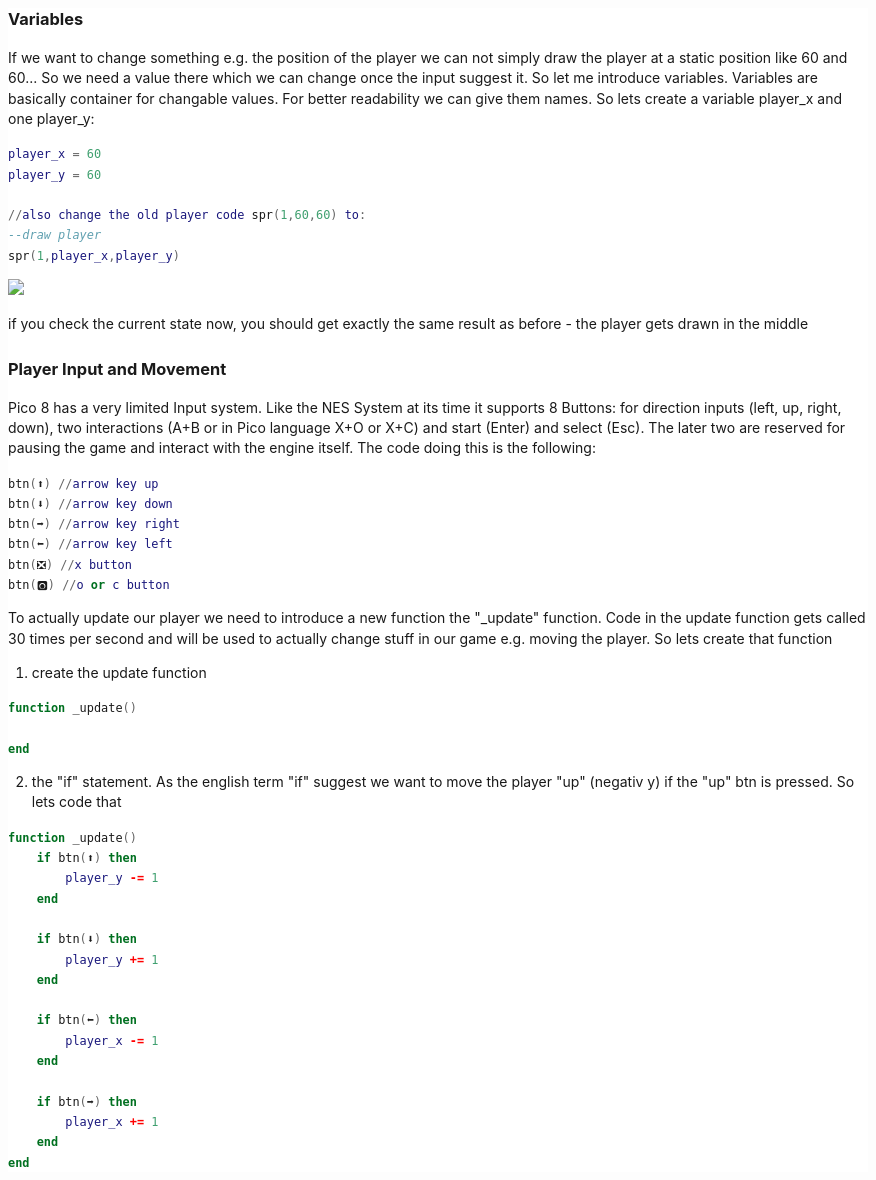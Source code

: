 ### Variables
If we want to change something e.g. the position of the player we can not simply draw the player at a static position like 60 and 60... So we need a value there which we can change once the input suggest it. So let me introduce variables. Variables are basically container for changable values. For better readability we can give them names. So lets create a variable player_x and one player_y:

```lua
player_x = 60
player_y = 60

//also change the old player code spr(1,60,60) to:
--draw player
spr(1,player_x,player_y)	
```
<img src="https://user-images.githubusercontent.com/12997366/163632234-93683055-18cc-4e33-86d2-da788fa720bb.png" width="400"/>

if you check the current state now, you should get exactly the same result as before - the player gets drawn in the middle


### Player Input and Movement
Pico 8 has a very limited Input system. Like the NES System at its time it supports 8 Buttons: for direction inputs (left, up, right, down), two interactions (A+B or in Pico language X+O or X+C) and start (Enter) and select (Esc). The later two are reserved for pausing the game and interact with the engine itself. 
The code doing this is the following:
```lua
btn(⬆️)	//arrow key up
btn(⬇️) //arrow key down
btn(➡️) //arrow key right
btn(⬅️) //arrow key left
btn(❎) //x button
btn(🅾️) //o or c button
```
To actually update our player we need to introduce a new function the "_update" function. Code in the update function gets called 30 times per second and will be used to actually change stuff in our game e.g. moving the player. So lets create that function

1. create the update function 
```lua
function _update()
	
end
```
2. the "if" statement. As the english term "if" suggest we want to move the player "up" (negativ y) if the "up" btn is pressed. So lets code that
```lua
function _update()
	if btn(⬆️) then
		player_y -= 1
	end

	if btn(⬇️) then
		player_y += 1
	end

	if btn(⬅️) then
		player_x -= 1
	end

	if btn(➡️) then
		player_x += 1
	end
end
```